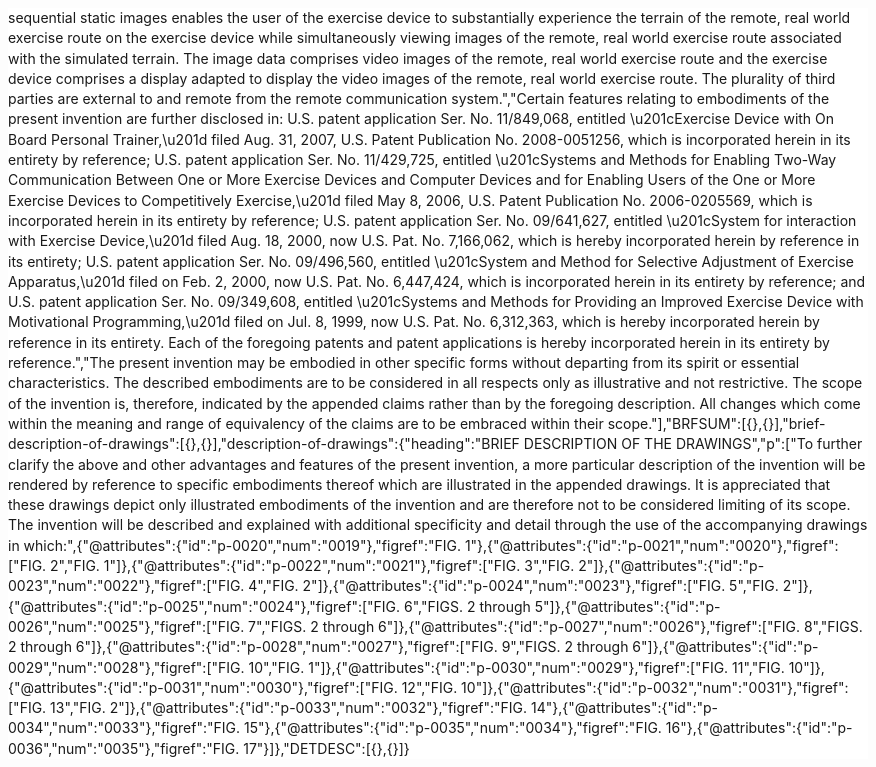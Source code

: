 sequential static images enables the user of the exercise device to substantially experience the terrain of the remote, real world exercise route on the exercise device while simultaneously viewing images of the remote, real world exercise route associated with the simulated terrain. The image data comprises video images of the remote, real world exercise route and the exercise device comprises a display adapted to display the video images of the remote, real world exercise route. The plurality of third parties are external to and remote from the remote communication system.","Certain features relating to embodiments of the present invention are further disclosed in: U.S. patent application Ser. No. 11\/849,068, entitled \u201cExercise Device with On Board Personal Trainer,\u201d filed Aug. 31, 2007, U.S. Patent Publication No. 2008-0051256, which is incorporated herein in its entirety by reference; U.S. patent application Ser. No. 11\/429,725, entitled \u201cSystems and Methods for Enabling Two-Way Communication Between One or More Exercise Devices and Computer Devices and for Enabling Users of the One or More Exercise Devices to Competitively Exercise,\u201d filed May 8, 2006, U.S. Patent Publication No. 2006-0205569, which is incorporated herein in its entirety by reference; U.S. patent application Ser. No. 09\/641,627, entitled \u201cSystem for interaction with Exercise Device,\u201d filed Aug. 18, 2000, now U.S. Pat. No. 7,166,062, which is hereby incorporated herein by reference in its entirety; U.S. patent application Ser. No. 09\/496,560, entitled \u201cSystem and Method for Selective Adjustment of Exercise Apparatus,\u201d filed on Feb. 2, 2000, now U.S. Pat. No. 6,447,424, which is incorporated herein in its entirety by reference; and U.S. patent application Ser. No. 09\/349,608, entitled \u201cSystems and Methods for Providing an Improved Exercise Device with Motivational Programming,\u201d filed on Jul. 8, 1999, now U.S. Pat. No. 6,312,363, which is hereby incorporated herein by reference in its entirety. Each of the foregoing patents and patent applications is hereby incorporated herein in its entirety by reference.","The present invention may be embodied in other specific forms without departing from its spirit or essential characteristics. The described embodiments are to be considered in all respects only as illustrative and not restrictive. The scope of the invention is, therefore, indicated by the appended claims rather than by the foregoing description. All changes which come within the meaning and range of equivalency of the claims are to be embraced within their scope."],"BRFSUM":[{},{}],"brief-description-of-drawings":[{},{}],"description-of-drawings":{"heading":"BRIEF DESCRIPTION OF THE DRAWINGS","p":["To further clarify the above and other advantages and features of the present invention, a more particular description of the invention will be rendered by reference to specific embodiments thereof which are illustrated in the appended drawings. It is appreciated that these drawings depict only illustrated embodiments of the invention and are therefore not to be considered limiting of its scope. The invention will be described and explained with additional specificity and detail through the use of the accompanying drawings in which:",{"@attributes":{"id":"p-0020","num":"0019"},"figref":"FIG. 1"},{"@attributes":{"id":"p-0021","num":"0020"},"figref":["FIG. 2","FIG. 1"]},{"@attributes":{"id":"p-0022","num":"0021"},"figref":["FIG. 3","FIG. 2"]},{"@attributes":{"id":"p-0023","num":"0022"},"figref":["FIG. 4","FIG. 2"]},{"@attributes":{"id":"p-0024","num":"0023"},"figref":["FIG. 5","FIG. 2"]},{"@attributes":{"id":"p-0025","num":"0024"},"figref":["FIG. 6","FIGS. 2 through 5"]},{"@attributes":{"id":"p-0026","num":"0025"},"figref":["FIG. 7","FIGS. 2 through 6"]},{"@attributes":{"id":"p-0027","num":"0026"},"figref":["FIG. 8","FIGS. 2 through 6"]},{"@attributes":{"id":"p-0028","num":"0027"},"figref":["FIG. 9","FIGS. 2 through 6"]},{"@attributes":{"id":"p-0029","num":"0028"},"figref":["FIG. 10","FIG. 1"]},{"@attributes":{"id":"p-0030","num":"0029"},"figref":["FIG. 11","FIG. 10"]},{"@attributes":{"id":"p-0031","num":"0030"},"figref":["FIG. 12","FIG. 10"]},{"@attributes":{"id":"p-0032","num":"0031"},"figref":["FIG. 13","FIG. 2"]},{"@attributes":{"id":"p-0033","num":"0032"},"figref":"FIG. 14"},{"@attributes":{"id":"p-0034","num":"0033"},"figref":"FIG. 15"},{"@attributes":{"id":"p-0035","num":"0034"},"figref":"FIG. 16"},{"@attributes":{"id":"p-0036","num":"0035"},"figref":"FIG. 17"}]},"DETDESC":[{},{}]}

